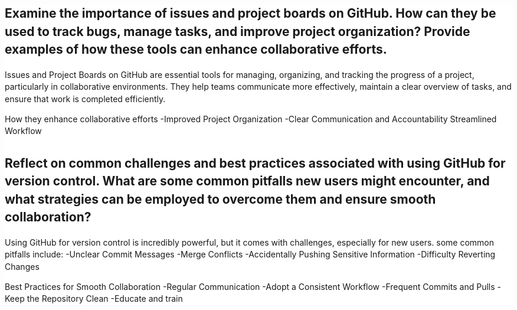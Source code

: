 ## Examine the importance of issues and project boards on GitHub. How can they be used to track bugs, manage tasks, and improve project organization? Provide examples of how these tools can enhance collaborative efforts.

Issues and Project Boards on GitHub are essential tools for managing, organizing, and tracking the progress of a project, particularly in collaborative environments. They help teams communicate more effectively, maintain a clear overview of tasks, and ensure that work is completed efficiently.

How they enhance collaborative efforts
-Improved Project Organization
-Clear Communication and Accountability
Streamlined Workflow
## Reflect on common challenges and best practices associated with using GitHub for version control. What are some common pitfalls new users might encounter, and what strategies can be employed to overcome them and ensure smooth collaboration?

Using GitHub for version control is incredibly powerful, but it comes with challenges, especially for new users.
some common pitfalls include: 
-Unclear Commit Messages
-Merge Conflicts
-Accidentally Pushing Sensitive Information
-Difficulty Reverting Changes

Best Practices for Smooth Collaboration
-Regular Communication
-Adopt a Consistent Workflow
-Frequent Commits and Pulls
-Keep the Repository Clean
-Educate and train
